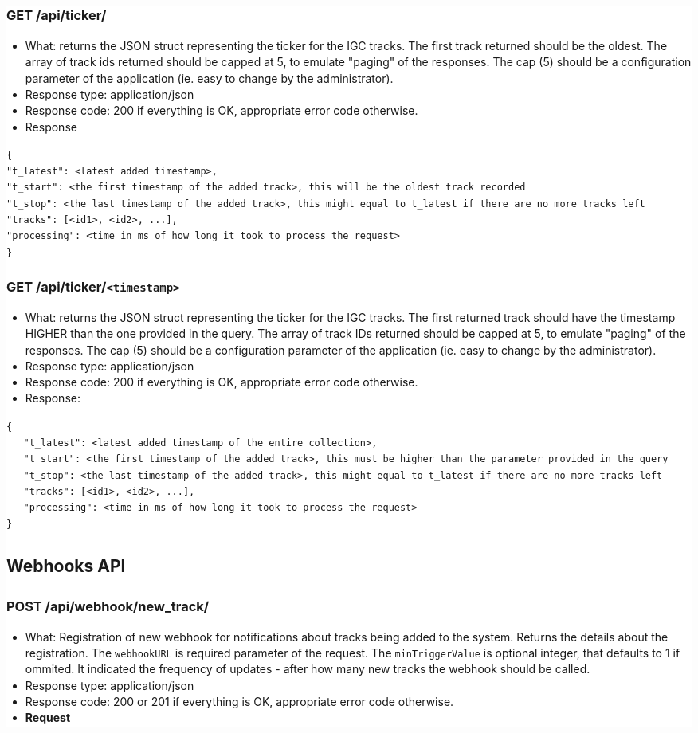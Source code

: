 
### GET /api/ticker/

* What: returns the JSON struct representing the ticker for the IGC tracks. The first track returned should be the oldest. The array of track ids returned should be capped at 5, to emulate "paging" of the responses. The cap (5) should be a configuration parameter of the application (ie. easy to change by the administrator).
* Response type: application/json
* Response code: 200 if everything is OK, appropriate error code otherwise. 
* Response

```
{
"t_latest": <latest added timestamp>,
"t_start": <the first timestamp of the added track>, this will be the oldest track recorded
"t_stop": <the last timestamp of the added track>, this might equal to t_latest if there are no more tracks left
"tracks": [<id1>, <id2>, ...],
"processing": <time in ms of how long it took to process the request>
}
```

### GET /api/ticker/`<timestamp>`

* What: returns the JSON struct representing the ticker for the IGC tracks. The first returned track should have the timestamp HIGHER than the one provided in the query. The array of track IDs returned should be capped at 5, to emulate "paging" of the responses. The cap (5) should be a configuration parameter of the application (ie. easy to change by the administrator).
* Response type: application/json
* Response code: 200 if everything is OK, appropriate error code otherwise. 
* Response:

```
{
   "t_latest": <latest added timestamp of the entire collection>,
   "t_start": <the first timestamp of the added track>, this must be higher than the parameter provided in the query
   "t_stop": <the last timestamp of the added track>, this might equal to t_latest if there are no more tracks left
   "tracks": [<id1>, <id2>, ...],
   "processing": <time in ms of how long it took to process the request>
}
```



## Webhooks API

### POST /api/webhook/new_track/

* What: Registration of new webhook for notifications about tracks being added to the system. Returns the details about the registration. The `webhookURL` is required parameter of the request. The `minTriggerValue` is optional integer, that defaults to 1 if ommited. It indicated the frequency of updates - after how many new tracks the webhook should be called. 
* Response type: application/json
* Response code: 200 or 201 if everything is OK, appropriate error code otherwise. 
* **Request**
